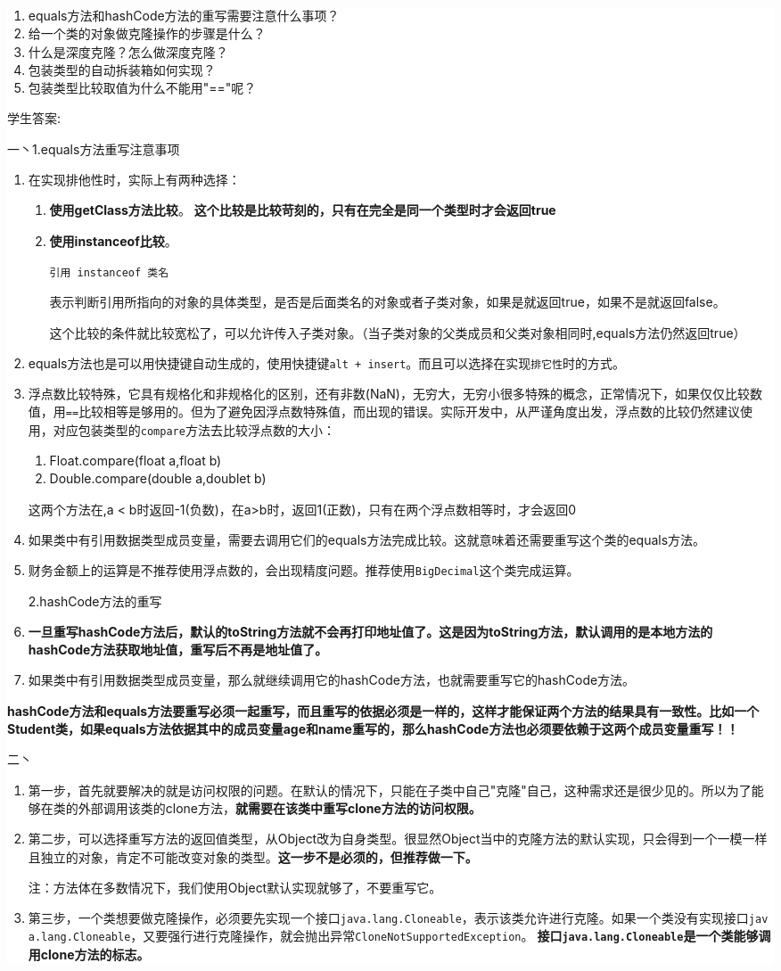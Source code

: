 1. equals方法和hashCode方法的重写需要注意什么事项？
2. 给一个类的对象做克隆操作的步骤是什么？
3. 什么是深度克隆？怎么做深度克隆？
4. 包装类型的自动拆装箱如何实现？
5. 包装类型比较取值为什么不能用"=="呢？

学生答案:

一丶1.equals方法重写注意事项

1. 在实现排他性时，实际上有两种选择：

   1. **使用getClass方法比较**。 **这个比较是比较苛刻的，只有在完全是同一个类型时才会返回true**

   2. **使用instanceof比较**。

      ```
      引用 instanceof 类名
      ```

      表示判断引用所指向的对象的具体类型，是否是后面类名的对象或者子类对象，如果是就返回true，如果不是就返回false。

      这个比较的条件就比较宽松了，可以允许传入子类对象。（当子类对象的父类成员和父类对象相同时,equals方法仍然返回true）

2. equals方法也是可以用快捷键自动生成的，使用快捷键`alt + insert`。而且可以选择在实现`排它性`时的方式。

3. 浮点数比较特殊，它具有规格化和非规格化的区别，还有非数(NaN)，无穷大，无穷小很多特殊的概念，正常情况下，如果仅仅比较数值，用`==`比较相等是够用的。但为了避免因浮点数特殊值，而出现的错误。实际开发中，从严谨角度出发，浮点数的比较仍然建议使用，对应包装类型的`compare`方法去比较浮点数的大小：

   1. Float.compare(float a,float b)
   2. Double.compare(double a,doublet b)

   这两个方法在,a < b时返回-1(负数)，在a>b时，返回1(正数)，只有在两个浮点数相等时，才会返回0

4. 如果类中有引用数据类型成员变量，需要去调用它们的equals方法完成比较。这就意味着还需要重写这个类的equals方法。

5. 财务金额上的运算是不推荐使用浮点数的，会出现精度问题。推荐使用`BigDecimal`这个类完成运算。

   2.hashCode方法的重写

6. **一旦重写hashCode方法后，默认的toString方法就不会再打印地址值了。这是因为toString方法，默认调用的是本地方法的hashCode方法获取地址值，重写后不再是地址值了。**

7. 如果类中有引用数据类型成员变量，那么就继续调用它的hashCode方法，也就需要重写它的hashCode方法。

**hashCode方法和equals方法要重写必须一起重写，而且重写的依据必须是一样的，这样才能保证两个方法的结果具有一致性。比如一个Student类，如果equals方法依据其中的成员变量age和name重写的，那么hashCode方法也必须要依赖于这两个成员变量重写！！**

 

二丶

1. 第一步，首先就要解决的就是访问权限的问题。在默认的情况下，只能在子类中自己"克隆"自己，这种需求还是很少见的。所以为了能够在类的外部调用该类的clone方法，**就需要在该类中重写clone方法的访问权限。**

2. 第二步，可以选择重写方法的返回值类型，从Object改为自身类型。很显然Object当中的克隆方法的默认实现，只会得到一个一模一样且独立的对象，肯定不可能改变对象的类型。**这一步不是必须的，但推荐做一下。**

   注：方法体在多数情况下，我们使用Object默认实现就够了，不要重写它。

3. 第三步，一个类想要做克隆操作，必须要先实现一个接口`java.lang.Cloneable`，表示该类允许进行克隆。如果一个类没有实现接口`java.lang.Cloneable`，又要强行进行克隆操作，就会抛出异常`CloneNotSupportedException`。 **接口`java.lang.Cloneable`是一个类能够调用clone方法的标志。**

